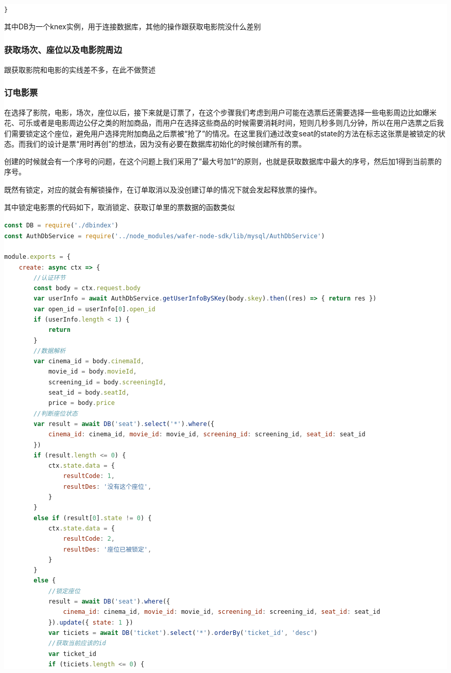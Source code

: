 ```javascrpt
}
```

其中DB为一个knex实例，用于连接数据库，其他的操作跟获取电影院没什么差别

### 获取场次、座位以及电影院周边
跟获取影院和电影的实线差不多，在此不做赘述

### 订电影票
在选择了影院，电影，场次，座位以后，接下来就是订票了，在这个步骤我们考虑到用户可能在选票后还需要选择一些电影周边比如爆米花、可乐或者是电影周边公仔之类的附加商品，而用户在选择这些商品的时候需要消耗时间，短则几秒多则几分钟，所以在用户选票之后我们需要锁定这个座位，避免用户选择完附加商品之后票被“抢了”的情况。在这里我们通过改变seat的state的方法在标志这张票是被锁定的状态。而我们的设计是票“用时再创”的想法，因为没有必要在数据库初始化的时候创建所有的票。

创建的时候就会有一个序号的问题，在这个问题上我们采用了”最大号加1“的原则，也就是获取数据库中最大的序号，然后加1得到当前票的序号。

既然有锁定，对应的就会有解锁操作，在订单取消以及没创建订单的情况下就会发起释放票的操作。

其中锁定电影票的代码如下，取消锁定、获取订单里的票数据的函数类似

```javascript
const DB = require('./dbindex')
const AuthDbService = require('../node_modules/wafer-node-sdk/lib/mysql/AuthDbService')

module.exports = {
    create: async ctx => {
		//认证环节
		const body = ctx.request.body
        var userInfo = await AuthDbService.getUserInfoBySKey(body.skey).then((res) => { return res })
        var open_id = userInfo[0].open_id
        if (userInfo.length < 1) {
            return
        }
		//数据解析
        var cinema_id = body.cinemaId,
            movie_id = body.movieId,
            screening_id = body.screeningId,
            seat_id = body.seatId,
            price = body.price
		//判断座位状态
        var result = await DB('seat').select('*').where({
            cinema_id: cinema_id, movie_id: movie_id, screening_id: screening_id, seat_id: seat_id
        })
        if (result.length <= 0) {
            ctx.state.data = {
                resultCode: 1,
                resultDes: '没有这个座位',
            }
        }
        else if (result[0].state != 0) {
            ctx.state.data = {
                resultCode: 2,
                resultDes: '座位已被锁定',
            }
        }
        else {
			//锁定座位
            result = await DB('seat').where({
                cinema_id: cinema_id, movie_id: movie_id, screening_id: screening_id, seat_id: seat_id
            }).update({ state: 1 })
            var ticiets = await DB('ticket').select('*').orderBy('ticket_id', 'desc')
			//获取当前应该的id
            var ticket_id
            if (ticiets.length <= 0) {
```